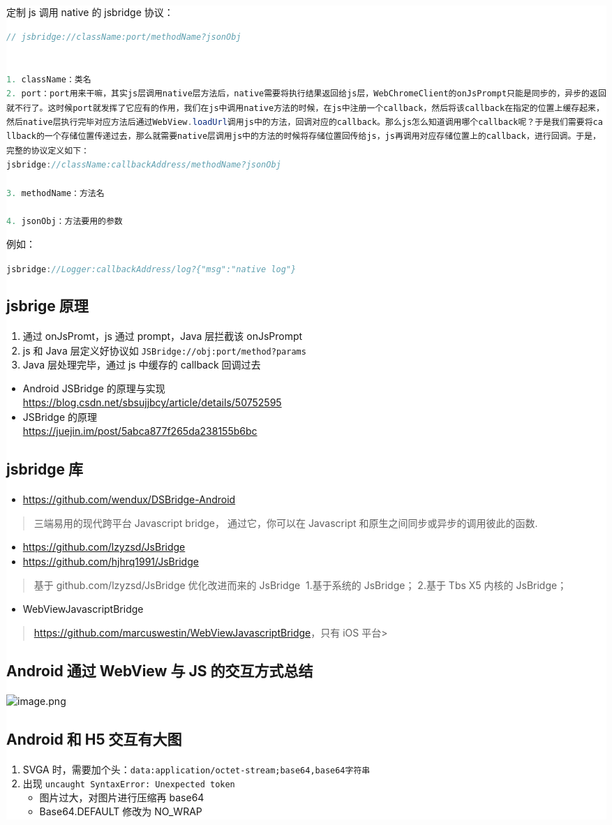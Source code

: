 定制 js 调用 native 的 jsbridge 协议：

```java
// jsbridge://className:port/methodName?jsonObj


1. className：类名
2. port：port用来干嘛，其实js层调用native层方法后，native需要将执行结果返回给js层，WebChromeClient的onJsPrompt只能是同步的，异步的返回就不行了。这时候port就发挥了它应有的作用，我们在js中调用native方法的时候，在js中注册一个callback，然后将该callback在指定的位置上缓存起来，然后native层执行完毕对应方法后通过WebView.loadUrl调用js中的方法，回调对应的callback。那么js怎么知道调用哪个callback呢？于是我们需要将callback的一个存储位置传递过去，那么就需要native层调用js中的方法的时候将存储位置回传给js，js再调用对应存储位置上的callback，进行回调。于是，完整的协议定义如下：
jsbridge://className:callbackAddress/methodName?jsonObj

3. methodName：方法名

4. jsonObj：方法要用的参数
```

例如：

```java
jsbridge://Logger:callbackAddress/log?{"msg":"native log"}
```

## jsbrige 原理

1. 通过 onJsPromt，js 通过 prompt，Java 层拦截该 onJsPrompt
2. js 和 Java 层定义好协议如 `JSBridge://obj:port/method?params`
3. Java 层处理完毕，通过 js 中缓存的 callback 回调过去

- Android JSBridge 的原理与实现<br /><https://blog.csdn.net/sbsujjbcy/article/details/50752595>
- JSBridge 的原理<br /><https://juejin.im/post/5abca877f265da238155b6bc>

## jsbridge 库

- <https://github.com/wendux/DSBridge-Android>

> 三端易用的现代跨平台 Javascript bridge， 通过它，你可以在 Javascript 和原生之间同步或异步的调用彼此的函数.

- <https://github.com/lzyzsd/JsBridge>
- <https://github.com/hjhrq1991/JsBridge>

> 基于 github.com/lzyzsd/JsBridge 优化改进而来的 JsBridge  1.基于系统的 JsBridge； 2.基于 Tbs X5 内核的 JsBridge；

- WebViewJavascriptBridge

> <https://github.com/marcuswestin/WebViewJavascriptBridge>，只有 iOS 平台>

## Android 通过 WebView 与 JS 的交互方式总结

![image.png](https://cdn.nlark.com/yuque/0/2023/png/694278/1688181201626-5cb67d0a-0053-4e88-9e37-20d27abe9aa3.png#averageHue=%23f5f5f5&clientId=uc6cb6bbb-57e5-4&from=paste&height=347&id=u1fe3cc9a&originHeight=694&originWidth=1952&originalType=binary&ratio=2&rotation=0&showTitle=false&size=237621&status=done&style=none&taskId=u1ebdc666-2cec-4ae2-8664-56c238bff31&title=&width=976)

## Android 和 H5 交互有大图

1. SVGA 时，需要加个头：`data:application/octet-stream;base64,base64字符串`
2. 出现 `uncaught SyntaxError: Unexpected token`
   - 图片过大，对图片进行压缩再 base64
   - Base64.DEFAULT 修改为 NO_WRAP

